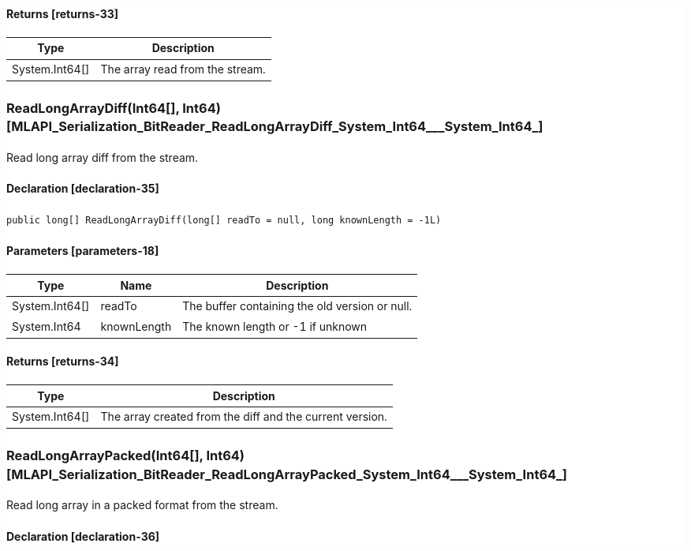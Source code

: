 #### Returns [returns-33]

| Type                                       | Description                     |
|--------------------------------------------|---------------------------------|
| <span class="xref">System.Int64</span>\[\] | The array read from the stream. |

<span id="MLAPI_Serialization_BitReader_ReadLongArrayDiff_"></span>

### ReadLongArrayDiff(Int64\[\], Int64) [MLAPI_Serialization_BitReader_ReadLongArrayDiff_System_Int64___System_Int64_]

<div class="markdown level1 summary" markdown="1">

Read long array diff from the stream.

</div>

<div class="markdown level1 conceptual" markdown="1">

</div>

#### Declaration [declaration-35]

    public long[] ReadLongArrayDiff(long[] readTo = null, long knownLength = -1L)

#### Parameters [parameters-18]

| Type                                       | Name                                           | Description                                    |
|--------------------------------------------|------------------------------------------------|------------------------------------------------|
| <span class="xref">System.Int64</span>\[\] | <span class="parametername">readTo</span>      | The buffer containing the old version or null. |
| <span class="xref">System.Int64</span>     | <span class="parametername">knownLength</span> | The known length or -1 if unknown              |

#### Returns [returns-34]

| Type                                       | Description                                              |
|--------------------------------------------|----------------------------------------------------------|
| <span class="xref">System.Int64</span>\[\] | The array created from the diff and the current version. |

<span id="MLAPI_Serialization_BitReader_ReadLongArrayPacked_"></span>

### ReadLongArrayPacked(Int64\[\], Int64) [MLAPI_Serialization_BitReader_ReadLongArrayPacked_System_Int64___System_Int64_]

<div class="markdown level1 summary" markdown="1">

Read long array in a packed format from the stream.

</div>

<div class="markdown level1 conceptual" markdown="1">

</div>

#### Declaration [declaration-36]
